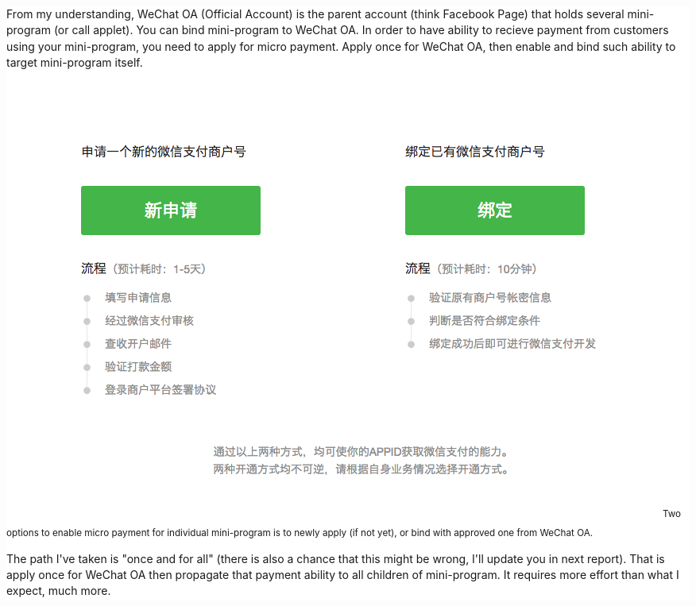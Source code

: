 From my understanding, WeChat OA (Official Account) is the parent account (think Facebook Page) that holds several mini-program (or call applet). You can bind mini-program to WeChat OA. In order to have ability to recieve payment from customers using your mini-program, you need to apply for micro payment. Apply once for WeChat OA, then enable and bind such ability to target mini-program itself.

[![bind micro payment to wechat mini program](/assets/images/monthly-report/september-2017/2-options-to-bind-mp.png)](/assets/images/monthly-report/september-2017/2-options-to-bind-mp.png)
<sub class="tagline margin">Two options to enable micro payment for individual mini-program is to newly apply (if not yet), or bind with approved one from WeChat OA.</sub>

The path I've taken is "once and for all" (there is also a chance that this might be wrong, I'll update you in next report). That is apply once for WeChat OA then propagate that payment ability to all children of mini-program. It requires more effort than what I expect, much more.
